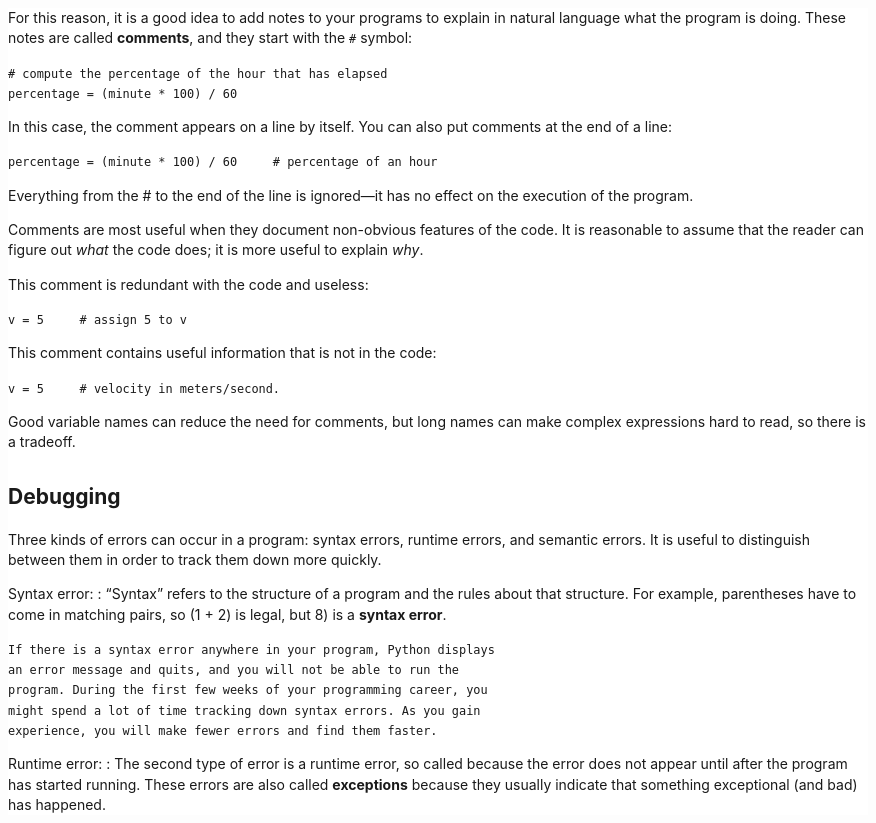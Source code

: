 For this reason, it is a good idea to add notes to your programs to
explain in natural language what the program is doing. These notes are
called <span>**comments**</span>, and they start with the `#` symbol:

    # compute the percentage of the hour that has elapsed
    percentage = (minute * 100) / 60

In this case, the comment appears on a line by itself. You can also put
comments at the end of a line:

    percentage = (minute * 100) / 60     # percentage of an hour

Everything from the <span>\#</span> to the end of the line is ignored—it
has no effect on the execution of the program.

Comments are most useful when they document non-obvious features of the
code. It is reasonable to assume that the reader can figure out
<span>*what*</span> the code does; it is more useful to explain
<span>*why*</span>.

This comment is redundant with the code and useless:

    v = 5     # assign 5 to v

This comment contains useful information that is not in the code:

    v = 5     # velocity in meters/second. 

Good variable names can reduce the need for comments, but long names can
make complex expressions hard to read, so there is a tradeoff.

Debugging
---------

Three kinds of errors can occur in a program: syntax errors, runtime
errors, and semantic errors. It is useful to distinguish between them in
order to track them down more quickly.

Syntax error:
:   “Syntax” refers to the structure of a program and the rules about
    that structure. For example, parentheses have to come in matching
    pairs, so <span>(1 + 2)</span> is legal, but <span>8)</span> is a
    <span>**syntax error**</span>.

    If there is a syntax error anywhere in your program, Python displays
    an error message and quits, and you will not be able to run the
    program. During the first few weeks of your programming career, you
    might spend a lot of time tracking down syntax errors. As you gain
    experience, you will make fewer errors and find them faster.

Runtime error:
:   The second type of error is a runtime error, so called because the
    error does not appear until after the program has started running.
    These errors are also called <span>**exceptions**</span> because
    they usually indicate that something exceptional (and bad) has
    happened.
